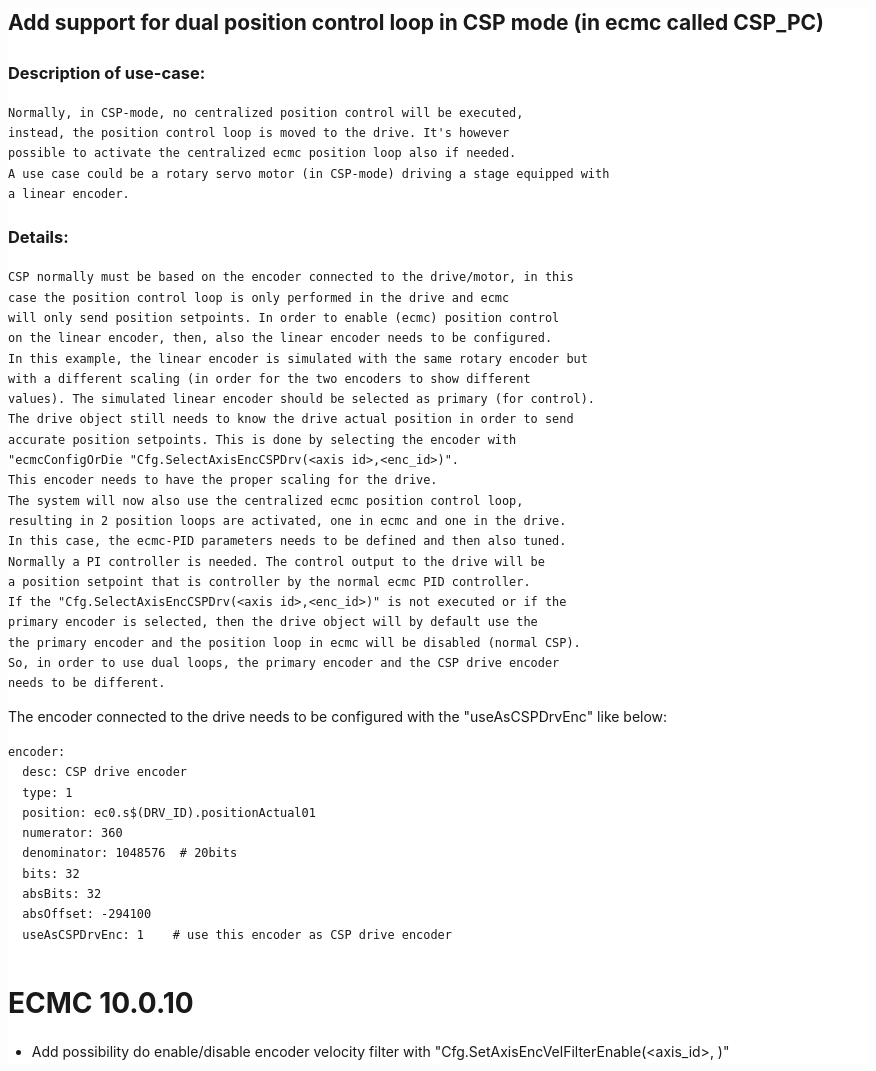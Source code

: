 ## Add support for dual position control loop in CSP mode (in ecmc called CSP_PC)

### Description of use-case:
    Normally, in CSP-mode, no centralized position control will be executed,
    instead, the position control loop is moved to the drive. It's however
    possible to activate the centralized ecmc position loop also if needed.
    A use case could be a rotary servo motor (in CSP-mode) driving a stage equipped with 
    a linear encoder.

### Details:
    CSP normally must be based on the encoder connected to the drive/motor, in this 
    case the position control loop is only performed in the drive and ecmc
    will only send position setpoints. In order to enable (ecmc) position control
    on the linear encoder, then, also the linear encoder needs to be configured.
    In this example, the linear encoder is simulated with the same rotary encoder but 
    with a different scaling (in order for the two encoders to show different 
    values). The simulated linear encoder should be selected as primary (for control).
    The drive object still needs to know the drive actual position in order to send
    accurate position setpoints. This is done by selecting the encoder with 
    "ecmcConfigOrDie "Cfg.SelectAxisEncCSPDrv(<axis id>,<enc_id>)". 
    This encoder needs to have the proper scaling for the drive.
    The system will now also use the centralized ecmc position control loop,
    resulting in 2 position loops are activated, one in ecmc and one in the drive.
    In this case, the ecmc-PID parameters needs to be defined and then also tuned.
    Normally a PI controller is needed. The control output to the drive will be 
    a position setpoint that is controller by the normal ecmc PID controller.
    If the "Cfg.SelectAxisEncCSPDrv(<axis id>,<enc_id>)" is not executed or if the 
    primary encoder is selected, then the drive object will by default use the
    the primary encoder and the position loop in ecmc will be disabled (normal CSP).
    So, in order to use dual loops, the primary encoder and the CSP drive encoder 
    needs to be different.

The encoder connected to the drive needs to be configured with the "useAsCSPDrvEnc" like below:
```
encoder:
  desc: CSP drive encoder
  type: 1
  position: ec0.s$(DRV_ID).positionActual01
  numerator: 360
  denominator: 1048576  # 20bits
  bits: 32
  absBits: 32
  absOffset: -294100
  useAsCSPDrvEnc: 1    # use this encoder as CSP drive encoder
```
# ECMC 10.0.10
* Add possibility do enable/disable encoder velocity filter with "Cfg.SetAxisEncVelFilterEnable(<axis_id>, <enable>)"
